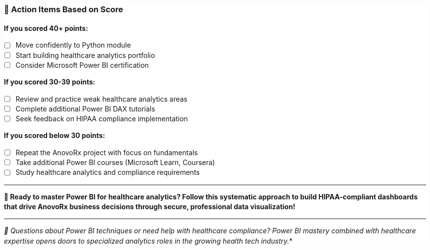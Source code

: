 ### **🎯 Action Items Based on Score**

**If you scored 40+ points:**
- [ ] Move confidently to Python module
- [ ] Start building healthcare analytics portfolio
- [ ] Consider Microsoft Power BI certification

**If you scored 30-39 points:**
- [ ] Review and practice weak healthcare analytics areas
- [ ] Complete additional Power BI DAX tutorials
- [ ] Seek feedback on HIPAA compliance implementation

**If you scored below 30 points:**
- [ ] Repeat the AnovoRx project with focus on fundamentals
- [ ] Take additional Power BI courses (Microsoft Learn, Coursera)
- [ ] Study healthcare analytics and compliance requirements

---

**🎯 Ready to master Power BI for healthcare analytics? Follow this systematic approach to build HIPAA-compliant dashboards that drive AnovoRx business decisions through secure, professional data visualization!**

---

*📧 Questions about Power BI techniques or need help with healthcare compliance? Power BI mastery combined with healthcare expertise opens doors to specialized analytics roles in the growing health tech industry.**
